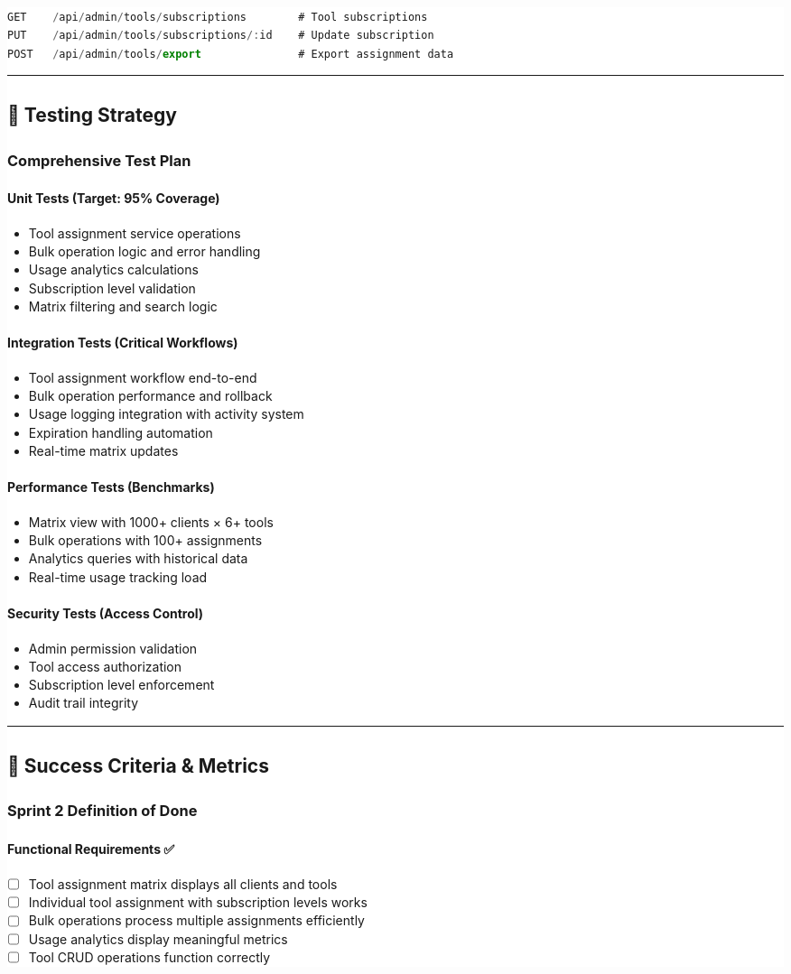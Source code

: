 ```typescript
GET    /api/admin/tools/subscriptions        # Tool subscriptions
PUT    /api/admin/tools/subscriptions/:id    # Update subscription
POST   /api/admin/tools/export               # Export assignment data
```

---

## 🧪 Testing Strategy

### **Comprehensive Test Plan**

#### **Unit Tests** (Target: 95% Coverage)
- Tool assignment service operations
- Bulk operation logic and error handling
- Usage analytics calculations
- Subscription level validation
- Matrix filtering and search logic

#### **Integration Tests** (Critical Workflows)
- Tool assignment workflow end-to-end
- Bulk operation performance and rollback
- Usage logging integration with activity system
- Expiration handling automation
- Real-time matrix updates

#### **Performance Tests** (Benchmarks)
- Matrix view with 1000+ clients × 6+ tools
- Bulk operations with 100+ assignments
- Analytics queries with historical data
- Real-time usage tracking load

#### **Security Tests** (Access Control)
- Admin permission validation
- Tool access authorization
- Subscription level enforcement
- Audit trail integrity

---

## 🎯 Success Criteria & Metrics

### **Sprint 2 Definition of Done**

#### **Functional Requirements** ✅
- [ ] Tool assignment matrix displays all clients and tools
- [ ] Individual tool assignment with subscription levels works
- [ ] Bulk operations process multiple assignments efficiently
- [ ] Usage analytics display meaningful metrics
- [ ] Tool CRUD operations function correctly
